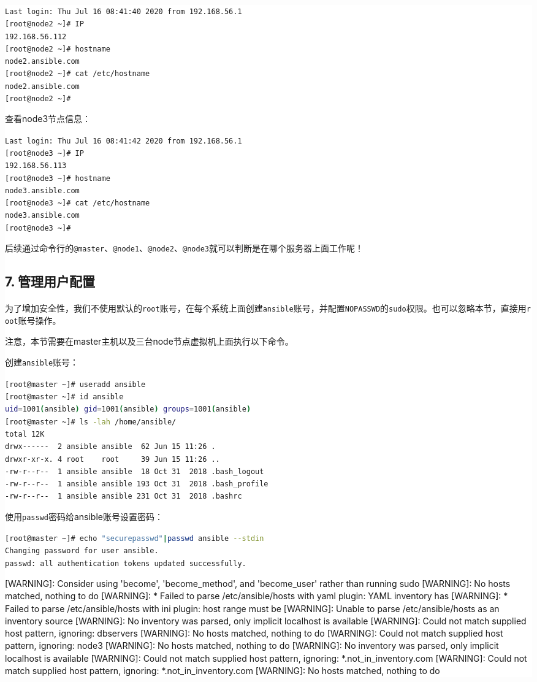 ```sh
Last login: Thu Jul 16 08:41:40 2020 from 192.168.56.1
[root@node2 ~]# IP
192.168.56.112
[root@node2 ~]# hostname
node2.ansible.com
[root@node2 ~]# cat /etc/hostname
node2.ansible.com
[root@node2 ~]# 
```

查看node3节点信息：

```sh
Last login: Thu Jul 16 08:41:42 2020 from 192.168.56.1
[root@node3 ~]# IP
192.168.56.113
[root@node3 ~]# hostname
node3.ansible.com
[root@node3 ~]# cat /etc/hostname
node3.ansible.com
[root@node3 ~]# 
```

后续通过命令行的`@master`、`@node1`、`@node2`、`@node3`就可以判断是在哪个服务器上面工作呢！



## 7. 管理用户配置

为了增加安全性，我们不使用默认的`root`账号，在每个系统上面创建`ansible`账号，并配置`NOPASSWD`的`sudo`权限。也可以忽略本节，直接用`root`账号操作。

注意，本节需要在master主机以及三台node节点虚拟机上面执行以下命令。

创建`ansible`账号：

```sh
[root@master ~]# useradd ansible
[root@master ~]# id ansible
uid=1001(ansible) gid=1001(ansible) groups=1001(ansible)
[root@master ~]# ls -lah /home/ansible/
total 12K
drwx------  2 ansible ansible  62 Jun 15 11:26 .
drwxr-xr-x. 4 root    root     39 Jun 15 11:26 ..
-rw-r--r--  1 ansible ansible  18 Oct 31  2018 .bash_logout
-rw-r--r--  1 ansible ansible 193 Oct 31  2018 .bash_profile
-rw-r--r--  1 ansible ansible 231 Oct 31  2018 .bashrc
```

使用`passwd`密码给ansible账号设置密码：

```sh
[root@master ~]# echo "securepasswd"|passwd ansible --stdin
Changing password for user ansible.
passwd: all authentication tokens updated successfully.
```


[WARNING]: Consider using 'become', 'become_method', and 'become_user' rather than running sudo
[WARNING]: No hosts matched, nothing to do
[WARNING]:  * Failed to parse /etc/ansible/hosts with yaml plugin: YAML inventory has
[WARNING]:  * Failed to parse /etc/ansible/hosts with ini plugin: host range must be
[WARNING]: Unable to parse /etc/ansible/hosts as an inventory source
[WARNING]: No inventory was parsed, only implicit localhost is available
[WARNING]: Could not match supplied host pattern, ignoring: dbservers
[WARNING]: No hosts matched, nothing to do
[WARNING]: Could not match supplied host pattern, ignoring: node3
[WARNING]: No hosts matched, nothing to do
[WARNING]: No inventory was parsed, only implicit localhost is available
[WARNING]: Could not match supplied host pattern, ignoring: *.not_in_inventory.com
[WARNING]: Could not match supplied host pattern, ignoring: *.not_in_inventory.com
[WARNING]: No hosts matched, nothing to do